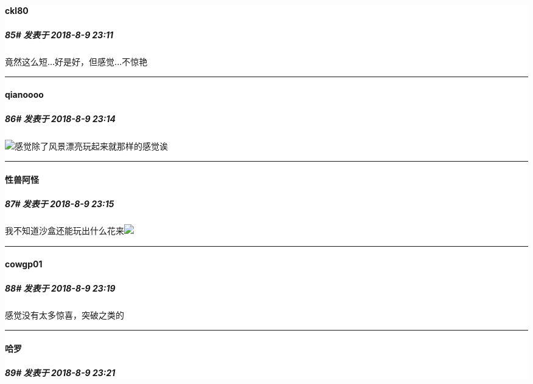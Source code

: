 ####  ckl80  
##### 85#       发表于 2018-8-9 23:11




竟然这么短...好是好，但感觉...不惊艳







*****

####  qianoooo  
##### 86#       发表于 2018-8-9 23:14



<img src="https://static.saraba1st.com/image/smiley/face2017/041.png" referrerpolicy="no-referrer">感觉除了风景漂亮玩起来就那样的感觉诶







*****

####  性兽阿怪  
##### 87#       发表于 2018-8-9 23:15




我不知道沙盒还能玩出什么花来<img src="https://static.saraba1st.com/image/smiley/face2017/125.png" referrerpolicy="no-referrer">







*****

####  cowgp01  
##### 88#       发表于 2018-8-9 23:19




感觉没有太多惊喜，突破之类的







*****

####  哈罗  
##### 89#       发表于 2018-8-9 23:21



